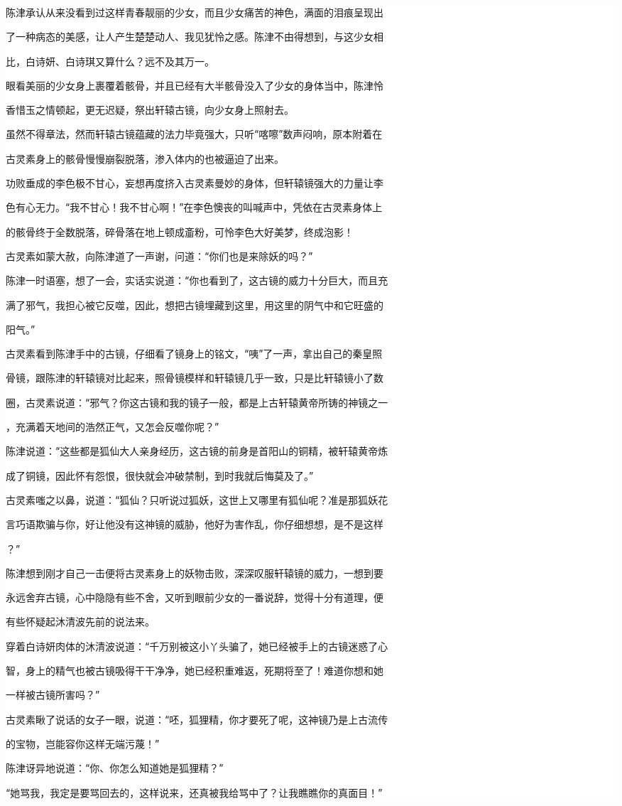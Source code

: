 陈津承认从来没看到过这样青春靓丽的少女，而且少女痛苦的神色，满面的泪痕呈现出

了一种病态的美感，让人产生楚楚动人、我见犹怜之感。陈津不由得想到，与这少女相

比，白诗妍、白诗琪又算什么？远不及其万一。

眼看美丽的少女身上裹覆着骸骨，并且已经有大半骸骨没入了少女的身体当中，陈津怜

香惜玉之情顿起，更无迟疑，祭出轩辕古镜，向少女身上照射去。

虽然不得章法，然而轩辕古镜蕴藏的法力毕竟强大，只听“喀嚓”数声闷响，原本附着在

古灵素身上的骸骨慢慢崩裂脱落，渗入体内的也被逼迫了出来。

功败垂成的李色极不甘心，妄想再度挤入古灵素曼妙的身体，但轩辕镜强大的力量让李

色有心无力。“我不甘心！我不甘心啊！”在李色懊丧的叫喊声中，凭依在古灵素身体上

的骸骨终于全数脱落，碎骨落在地上顿成齑粉，可怜李色大好美梦，终成泡影！

古灵素如蒙大赦，向陈津道了一声谢，问道：“你们也是来除妖的吗？”

陈津一时语塞，想了一会，实话实说道：“你也看到了，这古镜的威力十分巨大，而且充

满了邪气，我担心被它反噬，因此，想把古镜埋藏到这里，用这里的阴气中和它旺盛的

阳气。”

古灵素看到陈津手中的古镜，仔细看了镜身上的铭文，“咦”了一声，拿出自己的秦皇照

骨镜，跟陈津的轩辕镜对比起来，照骨镜模样和轩辕镜几乎一致，只是比轩辕镜小了数

圈，古灵素说道：“邪气？你这古镜和我的镜子一般，都是上古轩辕黄帝所铸的神镜之一

，充满着天地间的浩然正气，又怎会反噬你呢？”

陈津说道：“这些都是狐仙大人亲身经历，这古镜的前身是首阳山的铜精，被轩辕黄帝炼

成了铜镜，因此怀有怨恨，很快就会冲破禁制，到时我就后悔莫及了。”

古灵素嗤之以鼻，说道：“狐仙？只听说过狐妖，这世上又哪里有狐仙呢？准是那狐妖花

言巧语欺骗与你，好让他没有这神镜的威胁，他好为害作乱，你仔细想想，是不是这样

？”

陈津想到刚才自己一击便将古灵素身上的妖物击败，深深叹服轩辕镜的威力，一想到要

永远舍弃古镜，心中隐隐有些不舍，又听到眼前少女的一番说辞，觉得十分有道理，便

有些怀疑起沐清波先前的说法来。

穿着白诗妍肉体的沐清波说道：“千万别被这小丫头骗了，她已经被手上的古镜迷惑了心

智，身上的精气也被古镜吸得干干净净，她已经积重难返，死期将至了！难道你想和她

一样被古镜所害吗？”

古灵素瞅了说话的女子一眼，说道：“呸，狐狸精，你才要死了呢，这神镜乃是上古流传

的宝物，岂能容你这样无端污蔑！”

陈津讶异地说道：“你、你怎么知道她是狐狸精？”

“她骂我，我定是要骂回去的，这样说来，还真被我给骂中了？让我瞧瞧你的真面目！”
